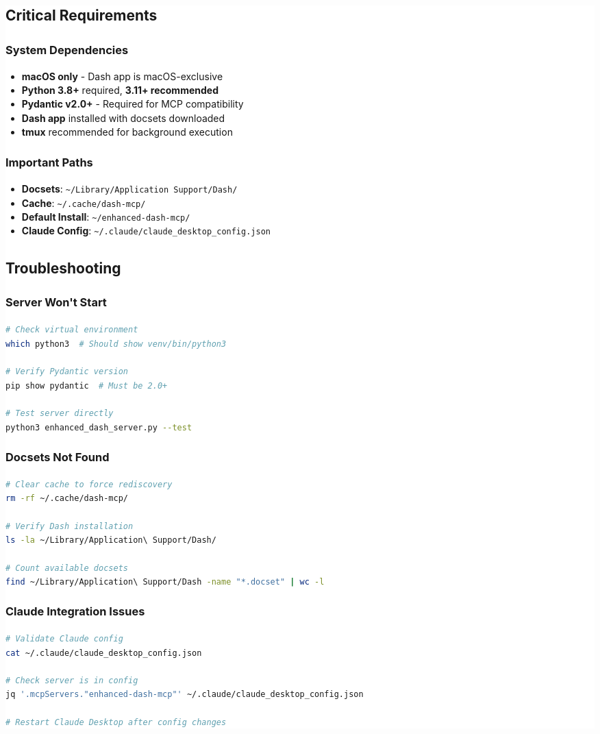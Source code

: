 ## Critical Requirements

### System Dependencies
- **macOS only** - Dash app is macOS-exclusive
- **Python 3.8+** required, **3.11+ recommended**
- **Pydantic v2.0+** - Required for MCP compatibility
- **Dash app** installed with docsets downloaded
- **tmux** recommended for background execution

### Important Paths
- **Docsets**: `~/Library/Application Support/Dash/`
- **Cache**: `~/.cache/dash-mcp/`
- **Default Install**: `~/enhanced-dash-mcp/`
- **Claude Config**: `~/.claude/claude_desktop_config.json`

## Troubleshooting

### Server Won't Start
```bash
# Check virtual environment
which python3  # Should show venv/bin/python3

# Verify Pydantic version
pip show pydantic  # Must be 2.0+

# Test server directly
python3 enhanced_dash_server.py --test
```

### Docsets Not Found
```bash
# Clear cache to force rediscovery
rm -rf ~/.cache/dash-mcp/

# Verify Dash installation
ls -la ~/Library/Application\ Support/Dash/

# Count available docsets
find ~/Library/Application\ Support/Dash -name "*.docset" | wc -l
```

### Claude Integration Issues
```bash
# Validate Claude config
cat ~/.claude/claude_desktop_config.json

# Check server is in config
jq '.mcpServers."enhanced-dash-mcp"' ~/.claude/claude_desktop_config.json

# Restart Claude Desktop after config changes
```
